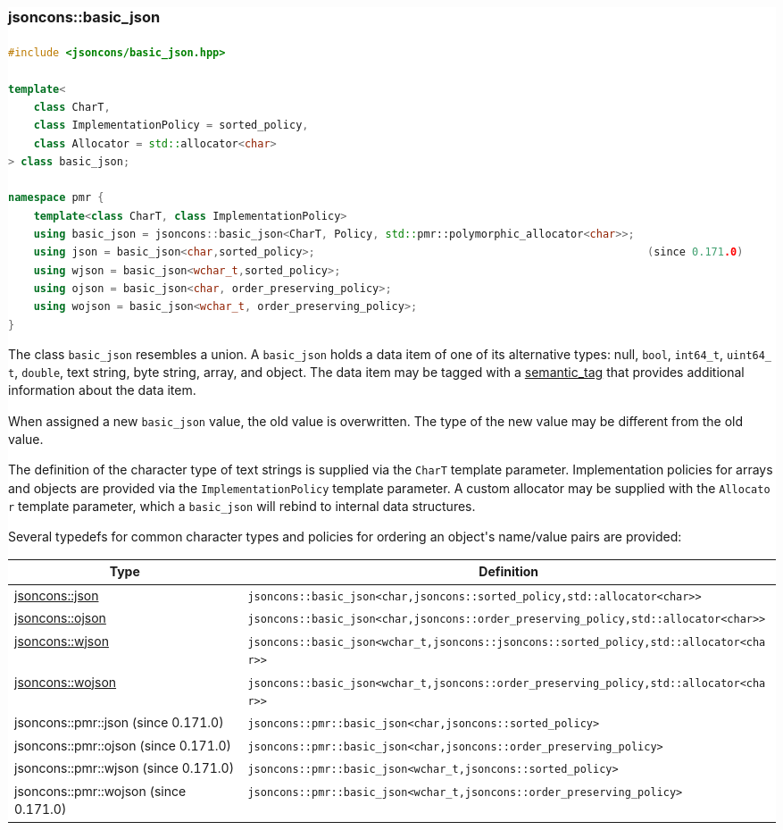 ### jsoncons::basic_json

```c++
#include <jsoncons/basic_json.hpp>

template< 
    class CharT,
    class ImplementationPolicy = sorted_policy,
    class Allocator = std::allocator<char>
> class basic_json;

namespace pmr {
    template<class CharT, class ImplementationPolicy>
    using basic_json = jsoncons::basic_json<CharT, Policy, std::pmr::polymorphic_allocator<char>>;
    using json = basic_json<char,sorted_policy>;                                                    (since 0.171.0)
    using wjson = basic_json<wchar_t,sorted_policy>;
    using ojson = basic_json<char, order_preserving_policy>;
    using wojson = basic_json<wchar_t, order_preserving_policy>;
}
```

The class `basic_json` resembles a union. A `basic_json` holds a data item of one of its alternative types:
null, `bool`, `int64_t`, `uint64_t`, `double`, text string, byte string, array, and object. The data item may be tagged with a 
[semantic_tag](semantic_tag.md) that provides additional information about the data item.

When assigned a new `basic_json` value, the old value is overwritten. The type of the new value may be different from the old value. 

The definition of the character type of text strings is supplied via the `CharT` template parameter.
Implementation policies for arrays and objects are provided via the `ImplementationPolicy` template parameter.
A custom allocator may be supplied with the `Allocator` template parameter, which a `basic_json` will
rebind to internal data structures. 

Several typedefs for common character types and policies for ordering an object's name/value pairs are provided:

Type                |Definition
--------------------|------------------------------
[jsoncons::json](json.md)     |`jsoncons::basic_json<char,jsoncons::sorted_policy,std::allocator<char>>`
[jsoncons::ojson](ojson.md)   |`jsoncons::basic_json<char,jsoncons::order_preserving_policy,std::allocator<char>>`
[jsoncons::wjson](wjson.md)   |`jsoncons::basic_json<wchar_t,jsoncons::jsoncons::sorted_policy,std::allocator<char>>`
[jsoncons::wojson](wojson.md) |`jsoncons::basic_json<wchar_t,jsoncons::order_preserving_policy,std::allocator<char>>`
jsoncons::pmr::json (since 0.171.0) |`jsoncons::pmr::basic_json<char,jsoncons::sorted_policy>`
jsoncons::pmr::ojson (since 0.171.0) |`jsoncons::pmr::basic_json<char,jsoncons::order_preserving_policy>`
jsoncons::pmr::wjson (since 0.171.0) |`jsoncons::pmr::basic_json<wchar_t,jsoncons::sorted_policy>`
jsoncons::pmr::wojson (since 0.171.0) |`jsoncons::pmr::basic_json<wchar_t,jsoncons::order_preserving_policy>`
